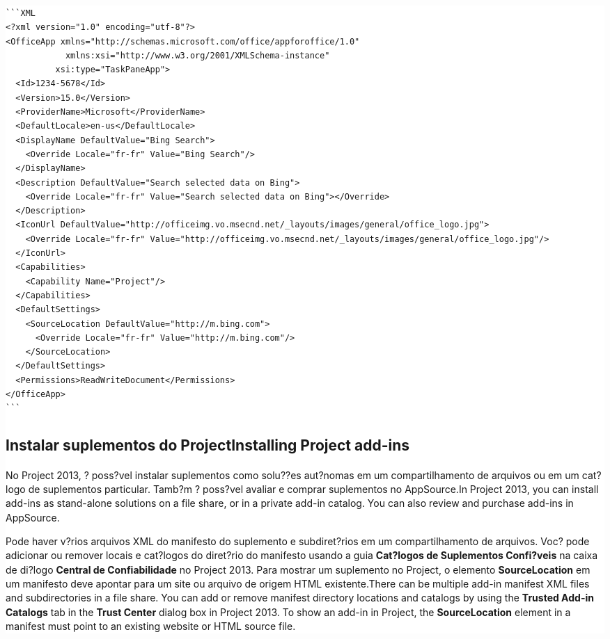     ```XML
    <?xml version="1.0" encoding="utf-8"?>
    <OfficeApp xmlns="http://schemas.microsoft.com/office/appforoffice/1.0" 
                xmlns:xsi="http://www.w3.org/2001/XMLSchema-instance" 
              xsi:type="TaskPaneApp">
      <Id>1234-5678</Id>
      <Version>15.0</Version>
      <ProviderName>Microsoft</ProviderName>
      <DefaultLocale>en-us</DefaultLocale>
      <DisplayName DefaultValue="Bing Search">
        <Override Locale="fr-fr" Value="Bing Search"/>
      </DisplayName>
      <Description DefaultValue="Search selected data on Bing">
        <Override Locale="fr-fr" Value="Search selected data on Bing"></Override>
      </Description>
      <IconUrl DefaultValue="http://officeimg.vo.msecnd.net/_layouts/images/general/office_logo.jpg">
        <Override Locale="fr-fr" Value="http://officeimg.vo.msecnd.net/_layouts/images/general/office_logo.jpg"/>
      </IconUrl>
      <Capabilities>
        <Capability Name="Project"/>
      </Capabilities>
      <DefaultSettings>
        <SourceLocation DefaultValue="http://m.bing.com">
          <Override Locale="fr-fr" Value="http://m.bing.com"/>
        </SourceLocation>
      </DefaultSettings>
      <Permissions>ReadWriteDocument</Permissions>
    </OfficeApp>
    ```


## <a name="installing-project-add-ins"></a><span data-ttu-id="efd63-176">Instalar suplementos do Project</span><span class="sxs-lookup"><span data-stu-id="efd63-176">Installing Project add-ins</span></span>


<span data-ttu-id="efd63-p125">No Project 2013, ? poss?vel instalar suplementos como solu??es aut?nomas em um compartilhamento de arquivos ou em um cat?logo de suplementos particular. Tamb?m ? poss?vel avaliar e comprar suplementos no AppSource.</span><span class="sxs-lookup"><span data-stu-id="efd63-p125">In Project 2013, you can install add-ins as stand-alone solutions on a file share, or in a private add-in catalog. You can also review and purchase add-ins in AppSource.</span></span>

<span data-ttu-id="efd63-p126">Pode haver v?rios arquivos XML do manifesto do suplemento e subdiret?rios em um compartilhamento de arquivos. Voc? pode adicionar ou remover locais e cat?logos do diret?rio do manifesto usando a guia **Cat?logos de Suplementos Confi?veis** na caixa de di?logo **Central de Confiabilidade** no Project 2013. Para mostrar um suplemento no Project, o elemento **SourceLocation** em um manifesto deve apontar para um site ou arquivo de origem HTML existente.</span><span class="sxs-lookup"><span data-stu-id="efd63-p126">There can be multiple add-in manifest XML files and subdirectories in a file share. You can add or remove manifest directory locations and catalogs by using the  **Trusted Add-in Catalogs** tab in the **Trust Center** dialog box in Project 2013. To show an add-in in Project, the **SourceLocation** element in a manifest must point to an existing website or HTML source file.</span></span>
